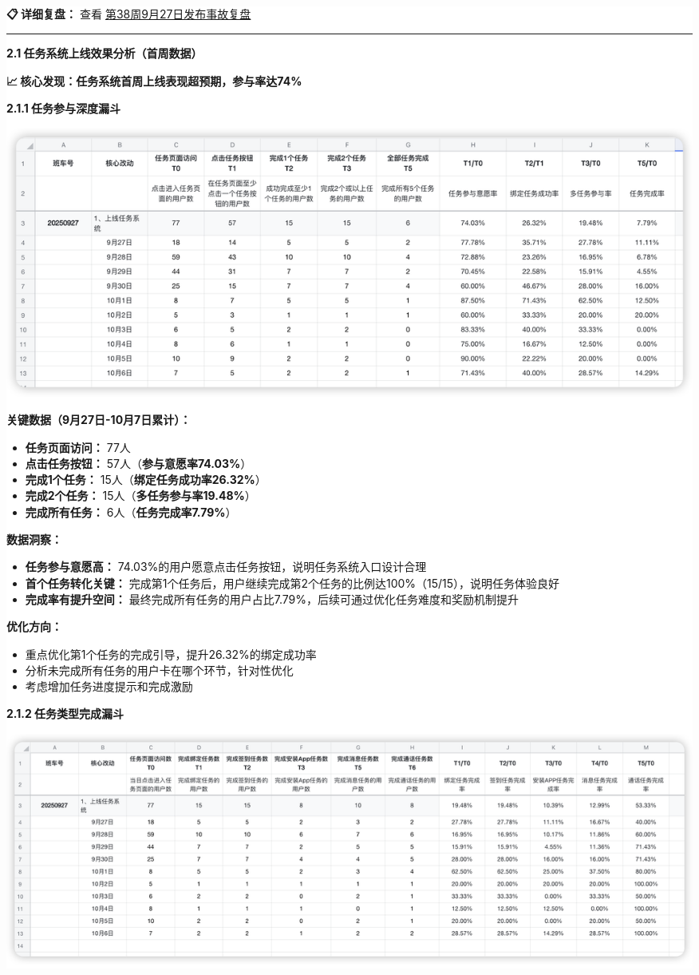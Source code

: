 **📋 详细复盘：** 查看 [第38周9月27日发布事故复盘](./第38周9月27日发布事故复盘.md)

---

**2.1 任务系统上线效果分析（首周数据）**

**📈 核心发现：任务系统首周上线表现超预期，参与率达74%**

**2.1.1 任务参与深度漏斗**

![任务参与深度漏斗](../images/38/11.任务参与深度漏斗.png)

**关键数据（9月27日-10月7日累计）：**
- **任务页面访问：** 77人
- **点击任务按钮：** 57人（**参与意愿率74.03%**）
- **完成1个任务：** 15人（**绑定任务成功率26.32%**）
- **完成2个任务：** 15人（**多任务参与率19.48%**）
- **完成所有任务：** 6人（**任务完成率7.79%**）

**数据洞察：**
- **任务参与意愿高：** 74.03%的用户愿意点击任务按钮，说明任务系统入口设计合理
- **首个任务转化关键：** 完成第1个任务后，用户继续完成第2个任务的比例达100%（15/15），说明任务体验良好
- **完成率有提升空间：** 最终完成所有任务的用户占比7.79%，后续可通过优化任务难度和奖励机制提升

**优化方向：**
- 重点优化第1个任务的完成引导，提升26.32%的绑定成功率
- 分析未完成所有任务的用户卡在哪个环节，针对性优化
- 考虑增加任务进度提示和完成激励

**2.1.2 任务类型完成漏斗**

![任务类型完成漏斗](../images/38/12.任务类型完成漏斗.png)
